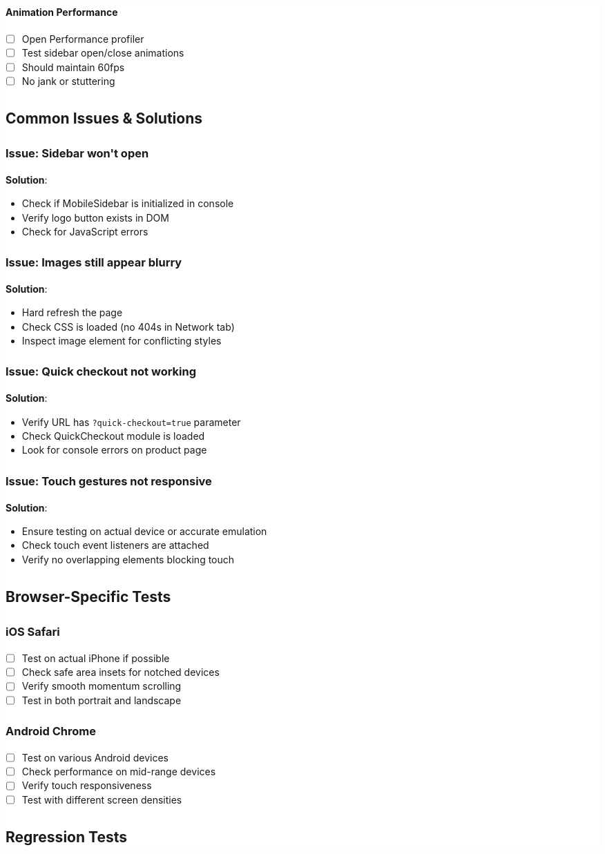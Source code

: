 #### Animation Performance
- [ ] Open Performance profiler
- [ ] Test sidebar open/close animations
- [ ] Should maintain 60fps
- [ ] No jank or stuttering

## Common Issues & Solutions

### Issue: Sidebar won't open
**Solution**: 
- Check if MobileSidebar is initialized in console
- Verify logo button exists in DOM
- Check for JavaScript errors

### Issue: Images still appear blurry
**Solution**:
- Hard refresh the page
- Check CSS is loaded (no 404s in Network tab)
- Inspect image element for conflicting styles

### Issue: Quick checkout not working
**Solution**:
- Verify URL has `?quick-checkout=true` parameter
- Check QuickCheckout module is loaded
- Look for console errors on product page

### Issue: Touch gestures not responsive
**Solution**:
- Ensure testing on actual device or accurate emulation
- Check touch event listeners are attached
- Verify no overlapping elements blocking touch

## Browser-Specific Tests

### iOS Safari
- [ ] Test on actual iPhone if possible
- [ ] Check safe area insets for notched devices
- [ ] Verify smooth momentum scrolling
- [ ] Test in both portrait and landscape

### Android Chrome
- [ ] Test on various Android devices
- [ ] Check performance on mid-range devices
- [ ] Verify touch responsiveness
- [ ] Test with different screen densities

## Regression Tests
